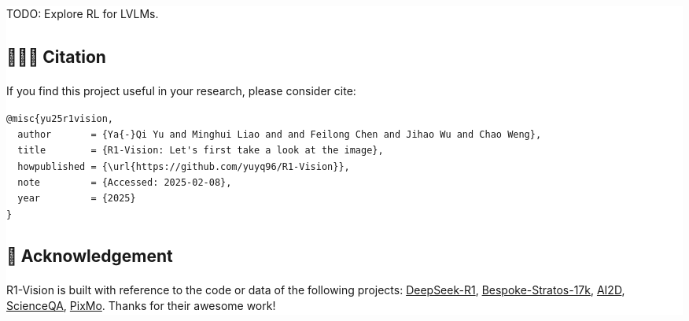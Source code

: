 TODO: Explore RL for LVLMs.

## 👨🏻‍💻 Citation

If you find this project useful in your research, please consider cite:

```
@misc{yu25r1vision,
  author       = {Ya{-}Qi Yu and Minghui Liao and and Feilong Chen and Jihao Wu and Chao Weng},
  title        = {R1-Vision: Let's first take a look at the image},
  howpublished = {\url{https://github.com/yuyq96/R1-Vision}},
  note         = {Accessed: 2025-02-08},
  year         = {2025}
}
```

## 🤝 Acknowledgement

R1-Vision is built with reference to the code or data of the following projects: [DeepSeek-R1](https://github.com/deepseek-ai/DeepSeek-R1), [Bespoke-Stratos-17k](https://huggingface.co/datasets/bespokelabs/Bespoke-Stratos-17k), [AI2D](https://prior.allenai.org/projects/diagram-understanding), [ScienceQA](https://scienceqa.github.io/), [PixMo](https://huggingface.co/collections/allenai/pixmo-674746ea613028006285687b). Thanks for their awesome work!
